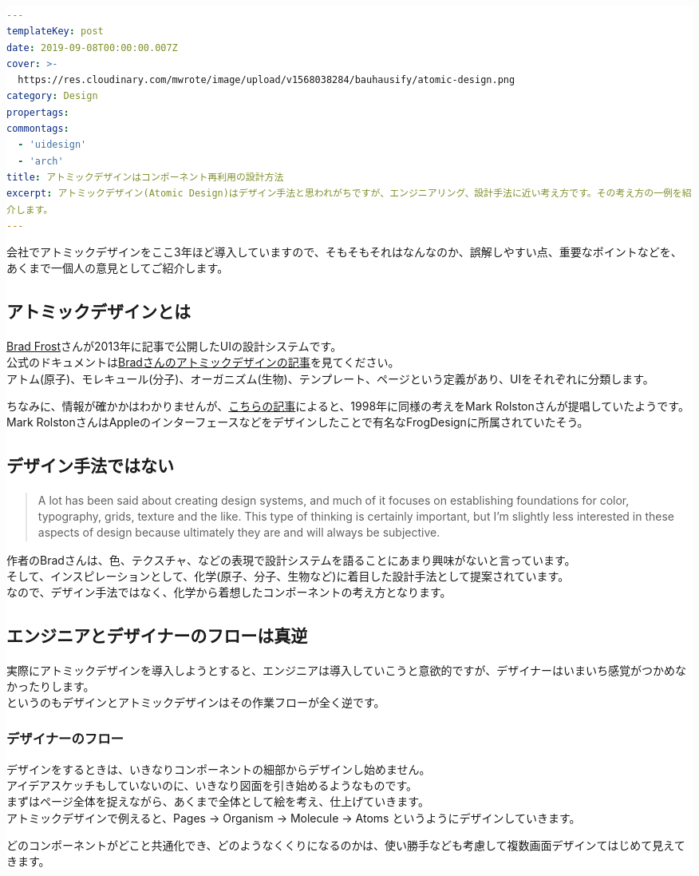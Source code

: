 ```yaml
---
templateKey: post
date: 2019-09-08T00:00:00.007Z
cover: >-
  https://res.cloudinary.com/mwrote/image/upload/v1568038284/bauhausify/atomic-design.png
category: Design
propertags:
commontags:
  - 'uidesign'
  - 'arch'
title: アトミックデザインはコンポーネント再利用の設計方法
excerpt: アトミックデザイン(Atomic Design)はデザイン手法と思われがちですが、エンジニアリング、設計手法に近い考え方です。その考え方の一例を紹介します。
---
```


会社でアトミックデザインをここ3年ほど導入していますので、そもそもそれはなんなのか、誤解しやすい点、重要なポイントなどを、あくまで一個人の意見としてご紹介します。

## アトミックデザインとは

[Brad Frost](http://bradfrost.com/)さんが2013年に記事で公開したUIの設計システムです。<br>
公式のドキュメントは[Bradさんのアトミックデザインの記事](http://bradfrost.com/blog/post/atomic-web-design/)を見てください。<br>
アトム(原子)、モレキュール(分子)、オーガニズム(生物)、テンプレート、ページという定義があり、UIをそれぞれに分類します。

ちなみに、情報が確かかはわかりませんが、[こちらの記事](http://danieldelaney.net/atomic/)によると、1998年に同様の考えをMark Rolstonさんが提唱していたようです。<br>
Mark RolstonさんはAppleのインターフェースなどをデザインしたことで有名なFrogDesignに所属されていたそう。

## デザイン手法ではない

> A lot has been said about creating design systems, and much of it focuses on establishing foundations for color, typography, grids, texture and the like. This type of thinking is certainly important, but I’m slightly less interested in these aspects of design because ultimately they are and will always be subjective.

作者のBradさんは、色、テクスチャ、などの表現で設計システムを語ることにあまり興味がないと言っています。<br>
そして、インスピレーションとして、化学(原子、分子、生物など)に着目した設計手法として提案されています。<br>
なので、デザイン手法ではなく、化学から着想したコンポーネントの考え方となります。

## エンジニアとデザイナーのフローは真逆

実際にアトミックデザインを導入しようとすると、エンジニアは導入していこうと意欲的ですが、デザイナーはいまいち感覚がつかめなかったりします。<br>
というのもデザインとアトミックデザインはその作業フローが全く逆です。

### デザイナーのフロー

デザインをするときは、いきなりコンポーネントの細部からデザインし始めません。<br>
アイデアスケッチもしていないのに、いきなり図面を引き始めるようなものです。<br>
まずはページ全体を捉えながら、あくまで全体として絵を考え、仕上げていきます。<br>
アトミックデザインで例えると、Pages -> Organism -> Molecule -> Atoms というようにデザインしていきます。<br>

どのコンポーネントがどこと共通化でき、どのようなくくりになるのかは、使い勝手なども考慮して複数画面デザインてはじめて見えてきます。<br>
